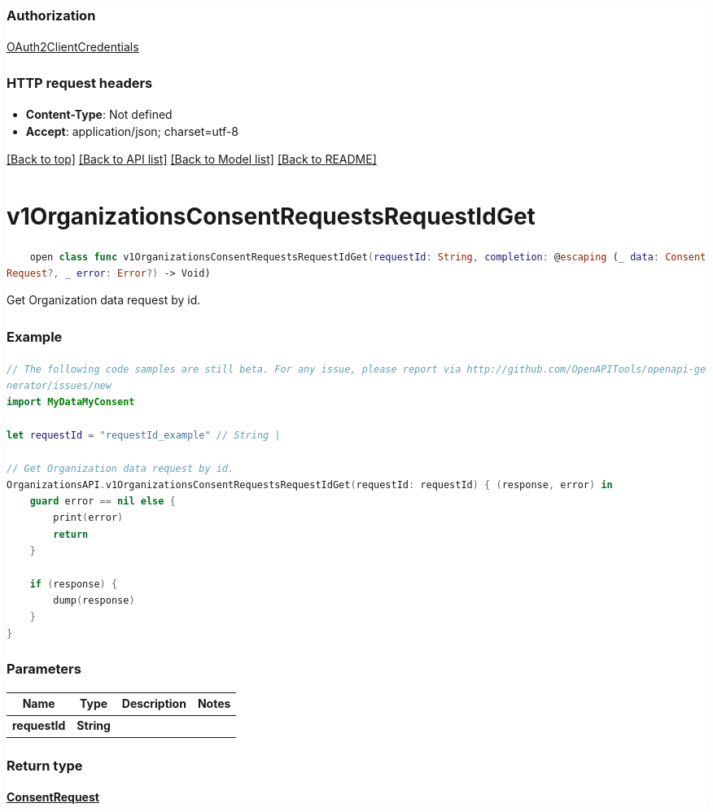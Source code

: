 ### Authorization

[OAuth2ClientCredentials](../README.md#OAuth2ClientCredentials)

### HTTP request headers

 - **Content-Type**: Not defined
 - **Accept**: application/json; charset=utf-8

[[Back to top]](#) [[Back to API list]](../README.md#documentation-for-api-endpoints) [[Back to Model list]](../README.md#documentation-for-models) [[Back to README]](../README.md)

# **v1OrganizationsConsentRequestsRequestIdGet**
```swift
    open class func v1OrganizationsConsentRequestsRequestIdGet(requestId: String, completion: @escaping (_ data: ConsentRequest?, _ error: Error?) -> Void)
```

Get Organization data request by id.

### Example
```swift
// The following code samples are still beta. For any issue, please report via http://github.com/OpenAPITools/openapi-generator/issues/new
import MyDataMyConsent

let requestId = "requestId_example" // String | 

// Get Organization data request by id.
OrganizationsAPI.v1OrganizationsConsentRequestsRequestIdGet(requestId: requestId) { (response, error) in
    guard error == nil else {
        print(error)
        return
    }

    if (response) {
        dump(response)
    }
}
```

### Parameters

Name | Type | Description  | Notes
------------- | ------------- | ------------- | -------------
 **requestId** | **String** |  | 

### Return type

[**ConsentRequest**](ConsentRequest.md)
